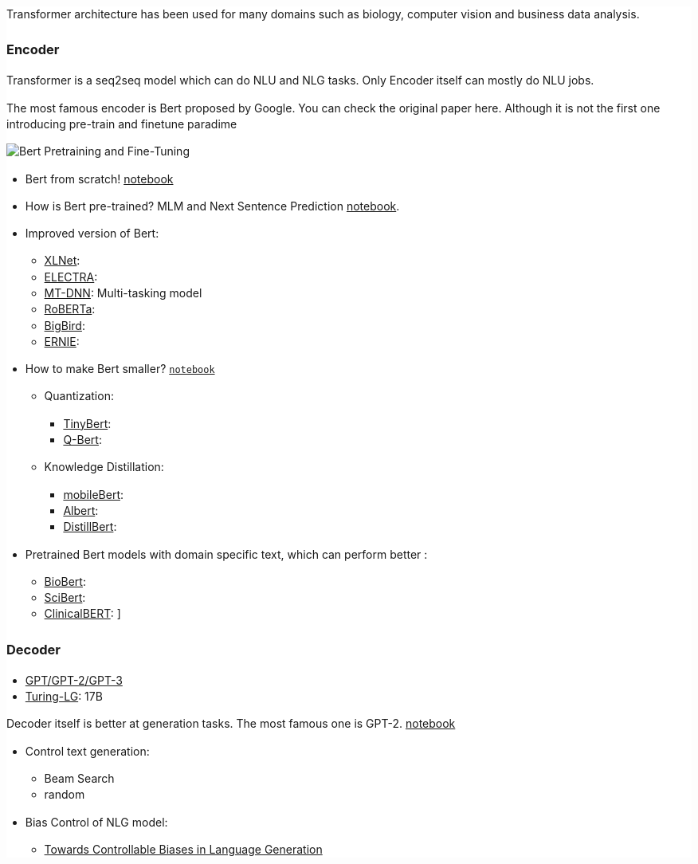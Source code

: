 Transformer architecture has been used for many domains such as biology, computer vision and business data analysis.


### Encoder

Transformer is a seq2seq model which can do NLU and NLG tasks. Only Encoder itself can mostly do NLU jobs.

The most famous encoder is Bert proposed by Google. You can check the original paper here. Although it is not the first one introducing pre-train and finetune paradime

<img src="https://miro.medium.com/max/1200/1*p4LFBwyHtCw_Qq9paDampA.png" alt="Bert Pretraining and Fine-Tuning" width="600"/>

* Bert from scratch! [notebook]()

* How is Bert pre-trained? MLM and Next Sentence Prediction [notebook](). 

* Improved version of Bert:
   * [XLNet]():
   * [ELECTRA]():
   * [MT-DNN](): Multi-tasking model
   * [RoBERTa]():
   * [BigBird]():
   * [ERNIE]():

* How to make Bert smaller? [`notebook`]()

   * Quantization:
      * [TinyBert]():
      * [Q-Bert]():

   * Knowledge Distillation:
      * [mobileBert]():
      * [Albert]():
      * [DistillBert]():


* Pretrained Bert models with domain specific text, which can perform better :
   * [BioBert]():
   * [SciBert]():
   * [ClinicalBERT]():
]


### Decoder

* [GPT/GPT-2/GPT-3]()
* [Turing-LG](): 17B

Decoder itself is better at generation tasks. The most famous one is GPT-2. [notebook](GPT-2)

* Control text generation:
   * Beam Search
   * random

* Bias Control of NLG model:
   * [Towards Controllable Biases in Language Generation](https://arxiv.org/abs/2005.00268)
